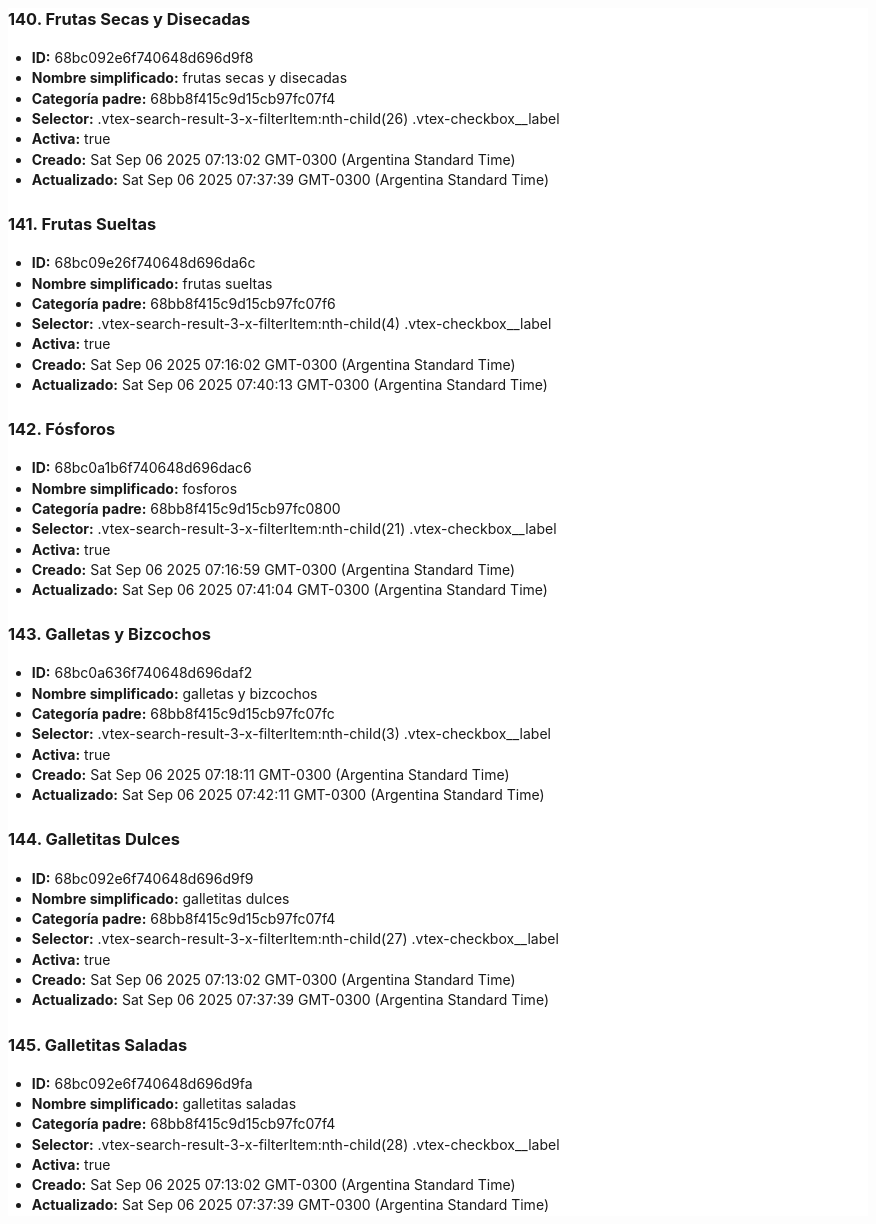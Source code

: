 ### 140. Frutas Secas y Disecadas
- **ID:** 68bc092e6f740648d696d9f8
- **Nombre simplificado:** frutas secas y disecadas
- **Categoría padre:** 68bb8f415c9d15cb97fc07f4
- **Selector:** .vtex-search-result-3-x-filterItem:nth-child(26) .vtex-checkbox__label
- **Activa:** true
- **Creado:** Sat Sep 06 2025 07:13:02 GMT-0300 (Argentina Standard Time)
- **Actualizado:** Sat Sep 06 2025 07:37:39 GMT-0300 (Argentina Standard Time)

### 141. Frutas Sueltas
- **ID:** 68bc09e26f740648d696da6c
- **Nombre simplificado:** frutas sueltas
- **Categoría padre:** 68bb8f415c9d15cb97fc07f6
- **Selector:** .vtex-search-result-3-x-filterItem:nth-child(4) .vtex-checkbox__label
- **Activa:** true
- **Creado:** Sat Sep 06 2025 07:16:02 GMT-0300 (Argentina Standard Time)
- **Actualizado:** Sat Sep 06 2025 07:40:13 GMT-0300 (Argentina Standard Time)

### 142. Fósforos
- **ID:** 68bc0a1b6f740648d696dac6
- **Nombre simplificado:** fosforos
- **Categoría padre:** 68bb8f415c9d15cb97fc0800
- **Selector:** .vtex-search-result-3-x-filterItem:nth-child(21) .vtex-checkbox__label
- **Activa:** true
- **Creado:** Sat Sep 06 2025 07:16:59 GMT-0300 (Argentina Standard Time)
- **Actualizado:** Sat Sep 06 2025 07:41:04 GMT-0300 (Argentina Standard Time)

### 143. Galletas y Bizcochos
- **ID:** 68bc0a636f740648d696daf2
- **Nombre simplificado:** galletas y bizcochos
- **Categoría padre:** 68bb8f415c9d15cb97fc07fc
- **Selector:** .vtex-search-result-3-x-filterItem:nth-child(3) .vtex-checkbox__label
- **Activa:** true
- **Creado:** Sat Sep 06 2025 07:18:11 GMT-0300 (Argentina Standard Time)
- **Actualizado:** Sat Sep 06 2025 07:42:11 GMT-0300 (Argentina Standard Time)

### 144. Galletitas Dulces
- **ID:** 68bc092e6f740648d696d9f9
- **Nombre simplificado:** galletitas dulces
- **Categoría padre:** 68bb8f415c9d15cb97fc07f4
- **Selector:** .vtex-search-result-3-x-filterItem:nth-child(27) .vtex-checkbox__label
- **Activa:** true
- **Creado:** Sat Sep 06 2025 07:13:02 GMT-0300 (Argentina Standard Time)
- **Actualizado:** Sat Sep 06 2025 07:37:39 GMT-0300 (Argentina Standard Time)

### 145. Galletitas Saladas
- **ID:** 68bc092e6f740648d696d9fa
- **Nombre simplificado:** galletitas saladas
- **Categoría padre:** 68bb8f415c9d15cb97fc07f4
- **Selector:** .vtex-search-result-3-x-filterItem:nth-child(28) .vtex-checkbox__label
- **Activa:** true
- **Creado:** Sat Sep 06 2025 07:13:02 GMT-0300 (Argentina Standard Time)
- **Actualizado:** Sat Sep 06 2025 07:37:39 GMT-0300 (Argentina Standard Time)
